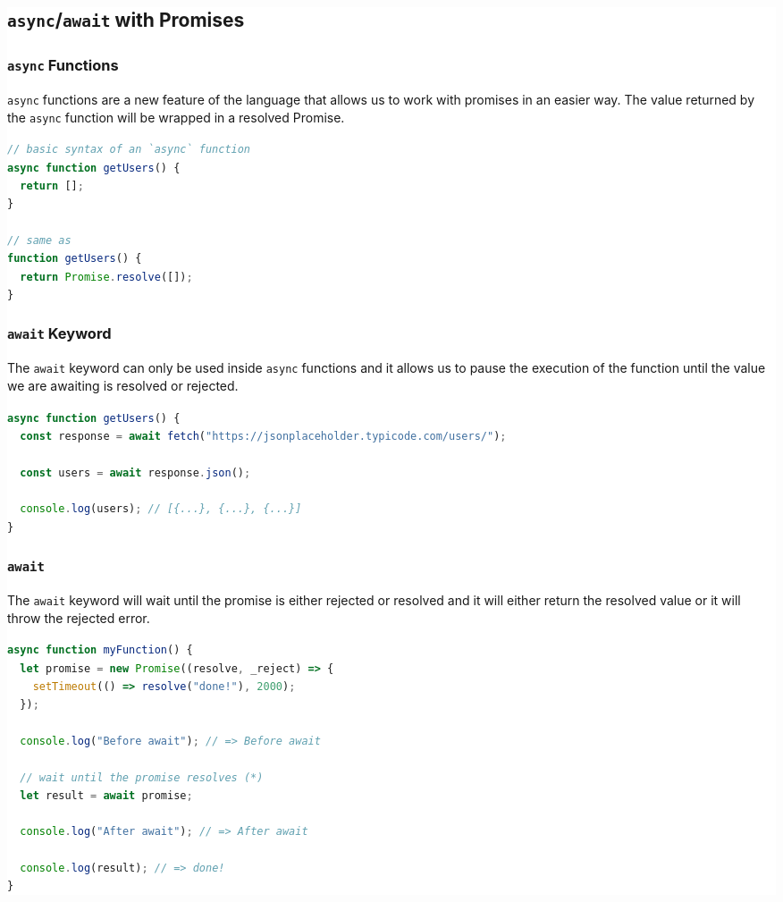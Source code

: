 ## `async`/`await` with Promises

### `async` Functions

`async` functions are a new feature of the language that allows us to work with promises in an easier way. The value returned by the `async` function will be wrapped in a resolved Promise.

```js
// basic syntax of an `async` function
async function getUsers() {
  return [];
}

// same as
function getUsers() {
  return Promise.resolve([]);
}
```

### `await` Keyword

The `await` keyword can only be used inside `async` functions and it allows us to pause the execution of the function until the value we are awaiting is resolved or rejected.

```js
async function getUsers() {
  const response = await fetch("https://jsonplaceholder.typicode.com/users/");

  const users = await response.json();

  console.log(users); // [{...}, {...}, {...}]
}
```

### `await`

The `await` keyword will wait until the promise is either rejected or resolved and it will either return the resolved value or it will throw the rejected error.

```js
async function myFunction() {
  let promise = new Promise((resolve, _reject) => {
    setTimeout(() => resolve("done!"), 2000);
  });

  console.log("Before await"); // => Before await

  // wait until the promise resolves (*)
  let result = await promise;

  console.log("After await"); // => After await

  console.log(result); // => done!
}
```
